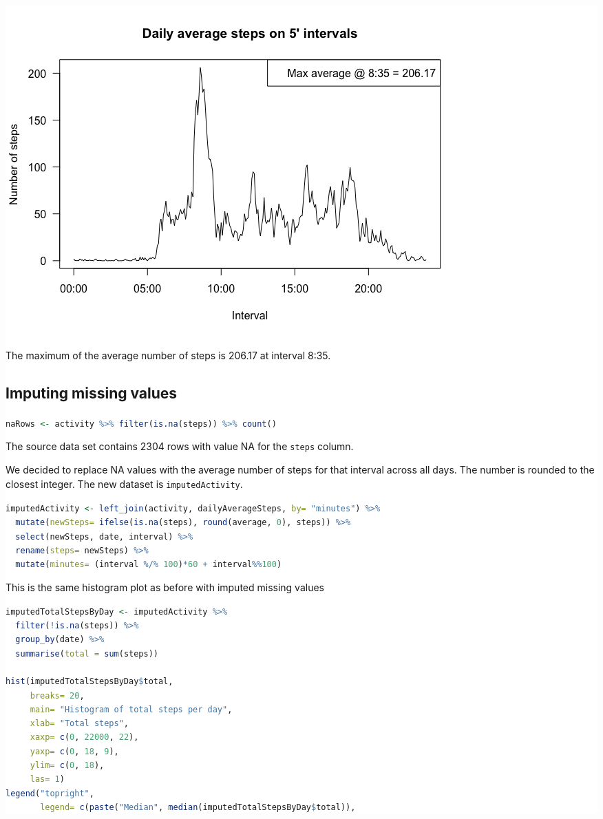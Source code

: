 ![](PA1_template_files/figure-html/dailyActivity-1.png) 

The maximum of the average number of steps is 206.17 at interval 8:35. 

## Imputing missing values


```r
naRows <- activity %>% filter(is.na(steps)) %>% count()
```

The source data set contains 2304 rows with value NA for the `steps` column.

We decided to replace NA values with the average number of steps for that interval across all days. The number is rounded to the closest integer. The new dataset is `imputedActivity`.


```r
imputedActivity <- left_join(activity, dailyAverageSteps, by= "minutes") %>% 
  mutate(newSteps= ifelse(is.na(steps), round(average, 0), steps)) %>%
  select(newSteps, date, interval) %>% 
  rename(steps= newSteps) %>%
  mutate(minutes= (interval %/% 100)*60 + interval%%100)
```

This is the same histogram plot as before with imputed missing values


```r
imputedTotalStepsByDay <- imputedActivity %>% 
  filter(!is.na(steps)) %>% 
  group_by(date) %>% 
  summarise(total = sum(steps))

hist(imputedTotalStepsByDay$total, 
     breaks= 20, 
     main= "Histogram of total steps per day", 
     xlab= "Total steps",
     xaxp= c(0, 22000, 22),
     yaxp= c(0, 18, 9),
     ylim= c(0, 18),
     las= 1)
legend("topright", 
       legend= c(paste("Median", median(imputedTotalStepsByDay$total)), 
```